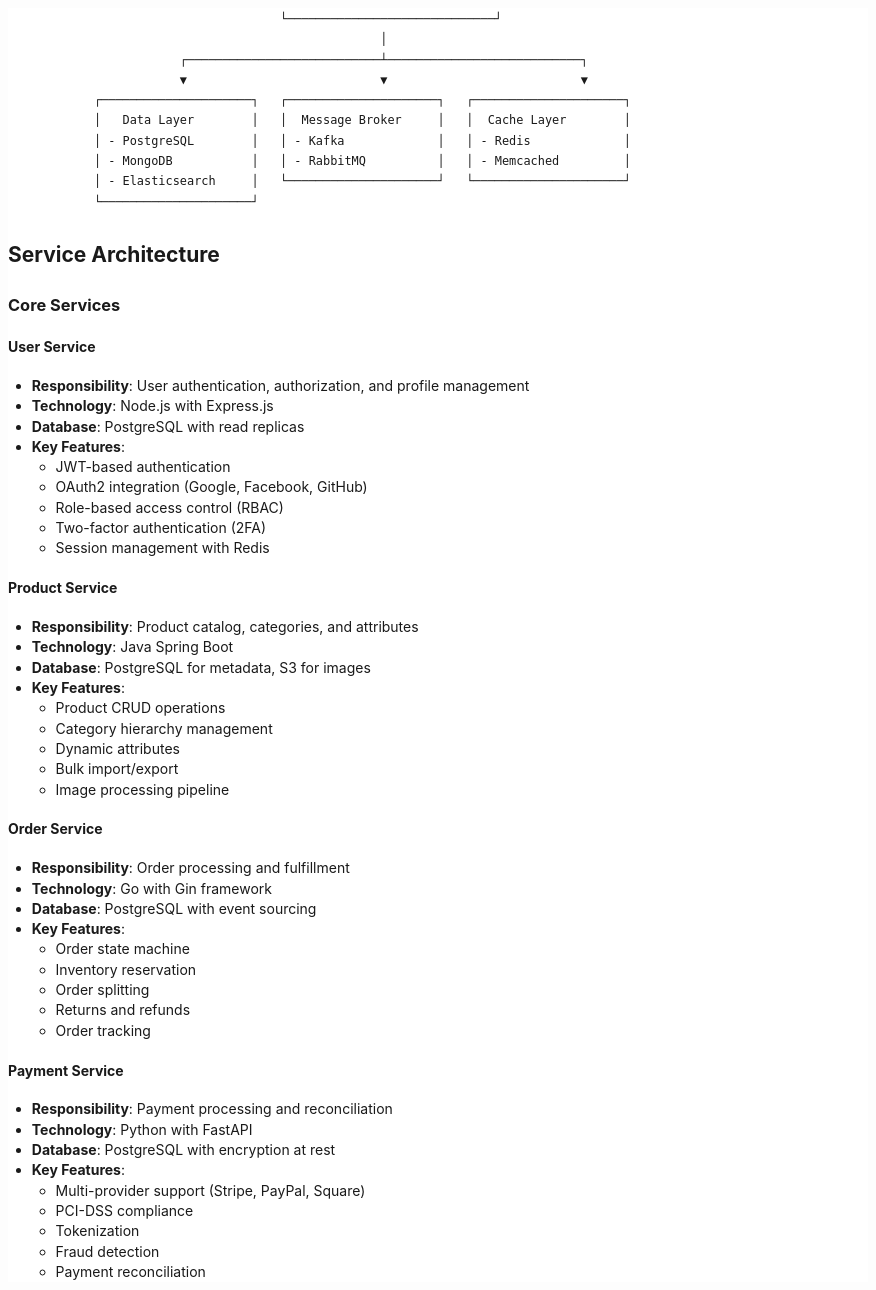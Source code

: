 ```
                                      └─────────────────────────────┘
                                                    │
                        ┌───────────────────────────┴───────────────────────────┐
                        ▼                           ▼                           ▼
            ┌─────────────────────┐   ┌─────────────────────┐   ┌─────────────────────┐
            │   Data Layer        │   │  Message Broker     │   │  Cache Layer        │
            │ - PostgreSQL        │   │ - Kafka             │   │ - Redis             │
            │ - MongoDB           │   │ - RabbitMQ          │   │ - Memcached         │
            │ - Elasticsearch     │   └─────────────────────┘   └─────────────────────┘
            └─────────────────────┘
```

## Service Architecture

### Core Services

#### User Service
- **Responsibility**: User authentication, authorization, and profile management
- **Technology**: Node.js with Express.js
- **Database**: PostgreSQL with read replicas
- **Key Features**:
  - JWT-based authentication
  - OAuth2 integration (Google, Facebook, GitHub)
  - Role-based access control (RBAC)
  - Two-factor authentication (2FA)
  - Session management with Redis

#### Product Service
- **Responsibility**: Product catalog, categories, and attributes
- **Technology**: Java Spring Boot
- **Database**: PostgreSQL for metadata, S3 for images
- **Key Features**:
  - Product CRUD operations
  - Category hierarchy management
  - Dynamic attributes
  - Bulk import/export
  - Image processing pipeline

#### Order Service
- **Responsibility**: Order processing and fulfillment
- **Technology**: Go with Gin framework
- **Database**: PostgreSQL with event sourcing
- **Key Features**:
  - Order state machine
  - Inventory reservation
  - Order splitting
  - Returns and refunds
  - Order tracking

#### Payment Service
- **Responsibility**: Payment processing and reconciliation
- **Technology**: Python with FastAPI
- **Database**: PostgreSQL with encryption at rest
- **Key Features**:
  - Multi-provider support (Stripe, PayPal, Square)
  - PCI-DSS compliance
  - Tokenization
  - Fraud detection
  - Payment reconciliation
